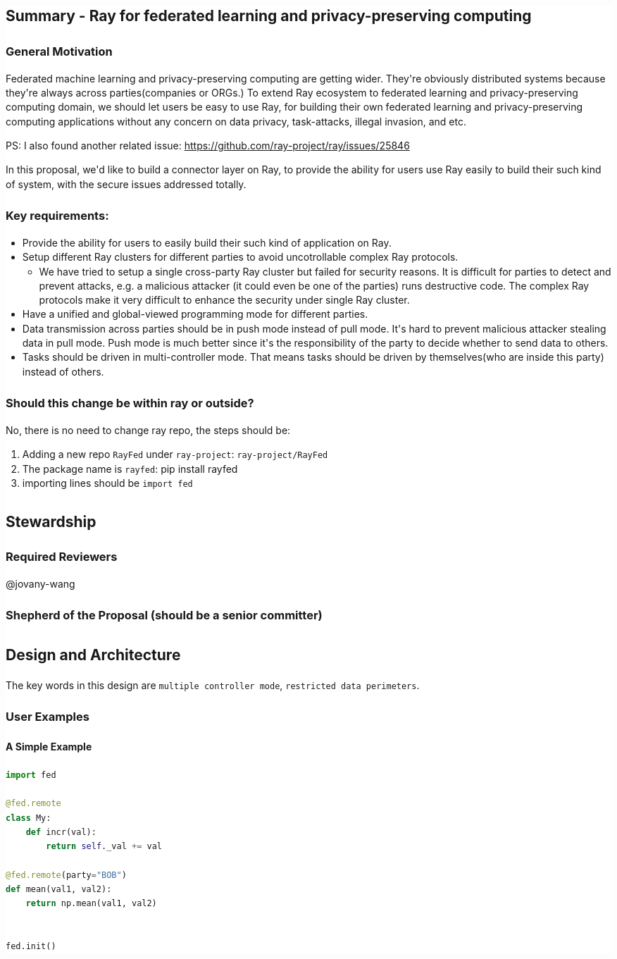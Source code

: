 
## Summary - Ray for federated learning and privacy-preserving computing
### General Motivation
Federated machine learning and privacy-preserving computing are getting wider. They're obviously distributed systems because they're always across parties(companies or ORGs.) To extend Ray ecosystem to federated learning and privacy-preserving computing domain, we should let users be easy to use Ray, for building their own federated learning and privacy-preserving computing applications without any concern on data privacy, task-attacks, illegal invasion, and etc.

PS: I also found another related issue: https://github.com/ray-project/ray/issues/25846

In this proposal, we'd like to build a connector layer on Ray, to provide the ability for users use Ray easily to build their such kind of system, with the secure issues addressed totally.

### Key requirements:
- Provide the ability for users to easily build their such kind of application on Ray.
- Setup different Ray clusters for different parties to avoid uncotrollable complex Ray protocols. 
  - We have tried to setup a single cross-party Ray cluster but failed for security reasons. It is difficult for parties to detect and prevent attacks, e.g. a malicious attacker (it could even be one of the parties) runs destructive code. The complex Ray protocols make it very difficult to enhance the security under single Ray cluster. 
- Have a unified and global-viewed programming mode for different parties.
- Data transmission across parties should be in push mode instead of pull mode. It's hard to prevent malicious attacker stealing data in pull mode. Push mode is much better since it's the responsibility of the party to decide whether to send data to others.
- Tasks should be driven in multi-controller mode. That means tasks should be driven by themselves(who are inside this party) instead of others.

### Should this change be within ray or outside?
No, there is no need to change ray repo, the steps should be:
1. Adding a new repo `RayFed` under `ray-project`: `ray-project/RayFed`
2. The package name is `rayfed`: pip install rayfed
3. importing lines should be `import fed`

## Stewardship
### Required Reviewers
@jovany-wang
### Shepherd of the Proposal (should be a senior committer)


## Design and Architecture
The key words in this design are `multiple controller mode`, `restricted data perimeters`.

### User Examples
#### A Simple Example
```python
import fed

@fed.remote
class My:
    def incr(val):
        return self._val += val

@fed.remote(party="BOB")
def mean(val1, val2):
    return np.mean(val1, val2)


fed.init()
```